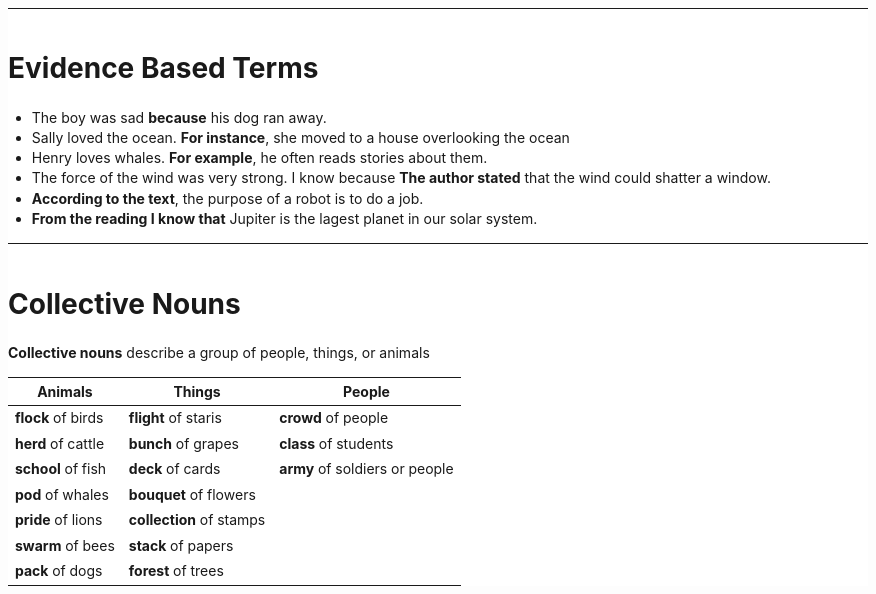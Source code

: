 

------------------------------------------------------------------------


# Evidence Based Terms
- The boy was sad __because__ his dog ran away.
- Sally loved the ocean. __For instance__, she moved to a house overlooking the ocean
- Henry loves whales. __For example__, he often reads stories about them.
- The force of the wind was very strong. I know because __The author stated__ that the wind could shatter a window.
- __According to the text__, the purpose of a robot is to do a job.
- __From the reading I know that__ Jupiter is the lagest planet in our solar system.


------------------------------------------------------------------------


# Collective Nouns
__Collective nouns__ describe a group of people, things, or animals

| Animals            | Things                   | People                         |
|--------------------|--------------------------|--------------------------------|
| __flock__ of birds | __flight__ of staris     | __crowd__ of people            |
| __herd__ of cattle | __bunch__ of grapes      | __class__ of students          |
| __school__ of fish | __deck__ of cards        | __army__ of soldiers or people |
| __pod__ of whales  | __bouquet__ of flowers   |                                |
| __pride__ of lions | __collection__ of stamps |                                |
| __swarm__ of bees  | __stack__ of papers      |                                |
| __pack__ of dogs   | __forest__ of trees      |                                |


